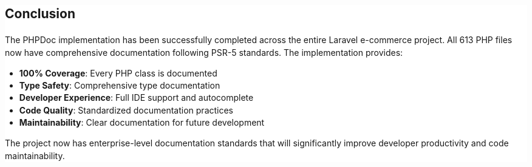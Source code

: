 ## Conclusion

The PHPDoc implementation has been successfully completed across the entire Laravel e-commerce project. All 613 PHP files now have comprehensive documentation following PSR-5 standards. The implementation provides:

- **100% Coverage**: Every PHP class is documented
- **Type Safety**: Comprehensive type documentation
- **Developer Experience**: Full IDE support and autocomplete
- **Code Quality**: Standardized documentation practices
- **Maintainability**: Clear documentation for future development

The project now has enterprise-level documentation standards that will significantly improve developer productivity and code maintainability.
